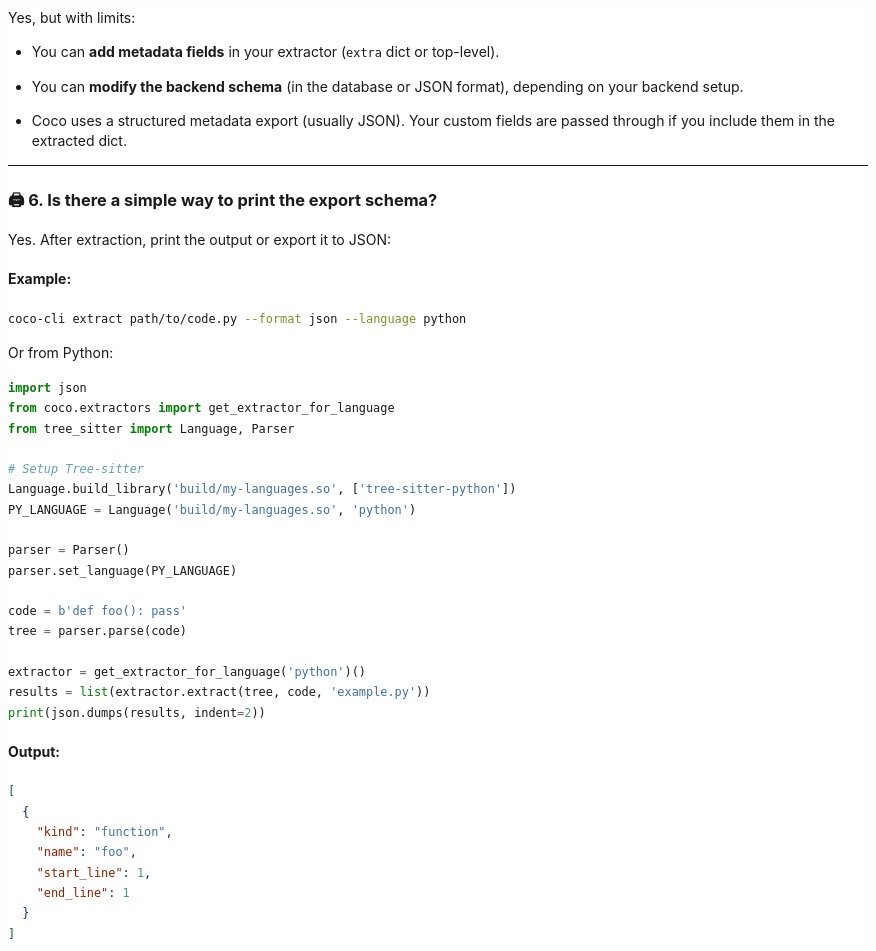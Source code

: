 Yes, but with limits:

*   You can **add metadata fields** in your extractor (`extra` dict or top-level).
    
*   You can **modify the backend schema** (in the database or JSON format), depending on your backend setup.
    
*   Coco uses a structured metadata export (usually JSON). Your custom fields are passed through if you include them in the extracted dict.
    

* * *

### 🖨️ **6\. Is there a simple way to print the export schema?**

Yes. After extraction, print the output or export it to JSON:

#### Example:

```bash
coco-cli extract path/to/code.py --format json --language python
```

Or from Python:

```python
import json
from coco.extractors import get_extractor_for_language
from tree_sitter import Language, Parser

# Setup Tree-sitter
Language.build_library('build/my-languages.so', ['tree-sitter-python'])
PY_LANGUAGE = Language('build/my-languages.so', 'python')

parser = Parser()
parser.set_language(PY_LANGUAGE)

code = b'def foo(): pass'
tree = parser.parse(code)

extractor = get_extractor_for_language('python')()
results = list(extractor.extract(tree, code, 'example.py'))
print(json.dumps(results, indent=2))
```

#### Output:

```json
[
  {
    "kind": "function",
    "name": "foo",
    "start_line": 1,
    "end_line": 1
  }
]
```
